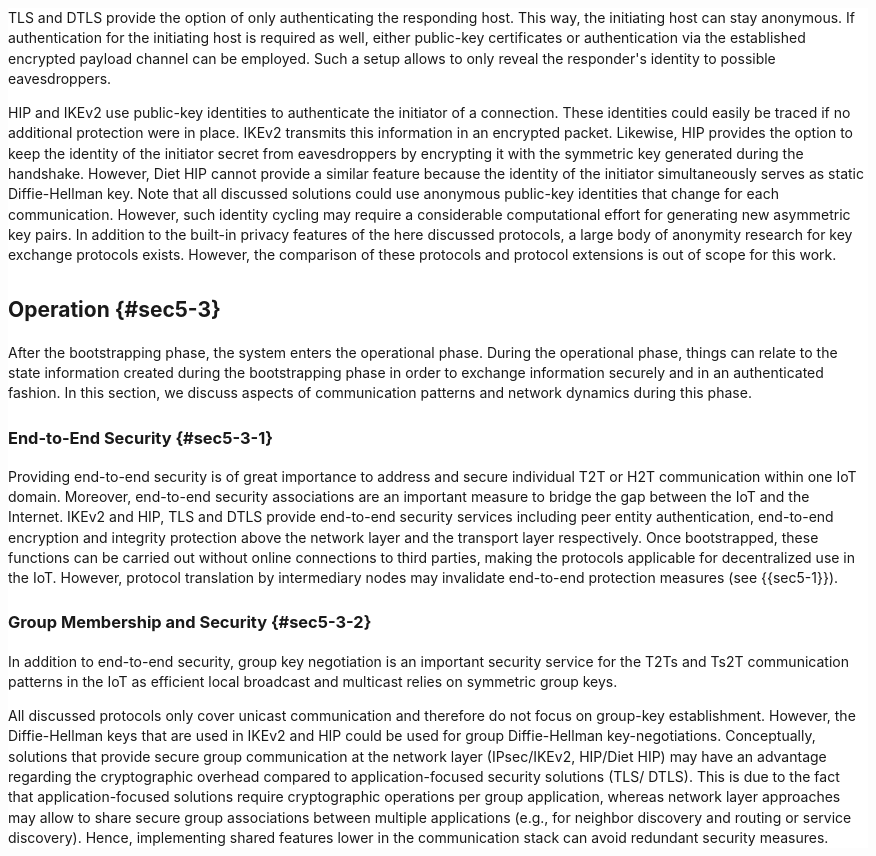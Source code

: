 TLS and DTLS provide the option of only authenticating the responding host.
 This way, the initiating host can stay anonymous.  If authentication for
the initiating host is required as well, either public-key certificates or
authentication via the established encrypted payload channel can be employed.
 Such a setup allows to only reveal the responder's identity to possible
eavesdroppers.

HIP and IKEv2 use public-key identities to authenticate the initiator of
a connection.  These identities could easily be traced if no additional protection
were in place.  IKEv2 transmits this information in an encrypted packet.
 Likewise, HIP provides the option to keep the identity of the initiator
secret from eavesdroppers by encrypting it with the symmetric key generated
during the handshake.  However, Diet HIP cannot provide a similar feature
because the identity of the initiator simultaneously serves as static Diffie-Hellman
key.  Note that all discussed solutions could use anonymous public-key identities
that change for each communication.  However, such identity cycling may require
a considerable computational effort for generating new asymmetric key pairs.
 In addition to the built-in privacy features of the here discussed protocols,
a large body of anonymity research for key exchange protocols exists.  However,
the comparison of these protocols and protocol extensions is out of scope
for this work.

## Operation {#sec5-3}

After the bootstrapping phase, the system enters the operational phase. 
During the operational phase, things can relate to the state information
created during the bootstrapping phase in order to exchange information securely
and in an authenticated fashion.  In this section, we discuss aspects of
communication patterns and network dynamics during this phase.

### End-to-End Security {#sec5-3-1}

Providing end-to-end security is of great importance to address and secure
individual T2T or H2T communication within one IoT domain. Moreover, end-to-end
security associations are an important measure to bridge the gap between
the IoT and the Internet.  IKEv2 and HIP, TLS and DTLS provide end-to-end
security services including peer entity authentication, end-to-end encryption
and integrity protection above the network layer and the transport layer
respectively.  Once bootstrapped, these functions can be carried out without
online connections to third parties, making the protocols applicable for
decentralized use in the IoT.  However, protocol translation by intermediary
nodes may invalidate end-to-end protection measures (see {{sec5-1}}).

### Group Membership and Security {#sec5-3-2}

In addition to end-to-end security, group key negotiation is an important
security service for the T2Ts and Ts2T communication patterns in the IoT
as efficient local broadcast and multicast relies on symmetric group keys.

All discussed protocols only cover unicast communication and therefore do
not focus on group-key establishment.  However, the Diffie-Hellman keys that
are used in IKEv2 and HIP could be used for group Diffie-Hellman key-negotiations.
 Conceptually, solutions that provide secure group communication at the network
layer (IPsec/IKEv2, HIP/Diet HIP) may have an advantage regarding the cryptographic
overhead compared to application-focused security solutions (TLS/ DTLS).
 This is due to the fact that application-focused solutions require cryptographic
operations per group application, whereas network layer approaches may allow
to share secure group associations between multiple applications (e.g., for
neighbor discovery and routing or service discovery).  Hence, implementing
shared features lower in the communication stack can avoid redundant security
measures.
